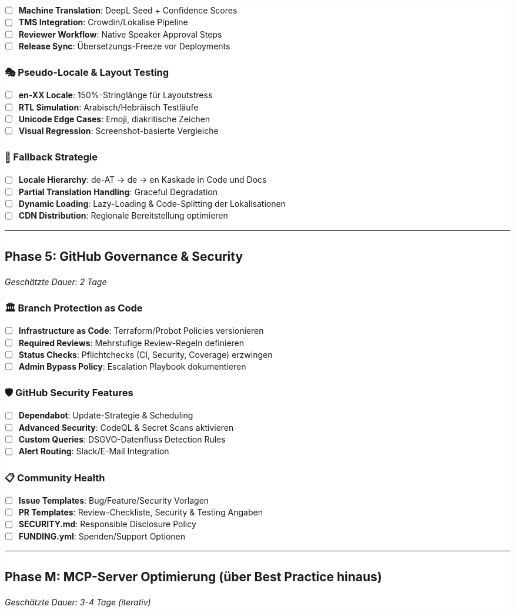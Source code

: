 - [ ] **Machine Translation**: DeepL Seed + Confidence Scores
- [ ] **TMS Integration**: Crowdin/Lokalise Pipeline
- [ ] **Reviewer Workflow**: Native Speaker Approval Steps
- [ ] **Release Sync**: Übersetzungs-Freeze vor Deployments

### 🎭 Pseudo-Locale & Layout Testing

- [ ] **en-XX Locale**: 150%-Stringlänge für Layoutstress
- [ ] **RTL Simulation**: Arabisch/Hebräisch Testläufe
- [ ] **Unicode Edge Cases**: Emoji, diakritische Zeichen
- [ ] **Visual Regression**: Screenshot-basierte Vergleiche

### 🚀 Fallback Strategie

- [ ] **Locale Hierarchy**: de-AT → de → en Kaskade in Code und Docs
- [ ] **Partial Translation Handling**: Graceful Degradation
- [ ] **Dynamic Loading**: Lazy-Loading & Code-Splitting der Lokalisationen
- [ ] **CDN Distribution**: Regionale Bereitstellung optimieren

---

## Phase 5: GitHub Governance & Security

_Geschätzte Dauer: 2 Tage_

### 🏛️ Branch Protection as Code

- [ ] **Infrastructure as Code**: Terraform/Probot Policies versionieren
- [ ] **Required Reviews**: Mehrstufige Review-Regeln definieren
- [ ] **Status Checks**: Pflichtchecks (CI, Security, Coverage) erzwingen
- [ ] **Admin Bypass Policy**: Escalation Playbook dokumentieren

### 🛡️ GitHub Security Features

- [ ] **Dependabot**: Update-Strategie & Scheduling
- [ ] **Advanced Security**: CodeQL & Secret Scans aktivieren
- [ ] **Custom Queries**: DSGVO-Datenfluss Detection Rules
- [ ] **Alert Routing**: Slack/E-Mail Integration

### 📋 Community Health

- [ ] **Issue Templates**: Bug/Feature/Security Vorlagen
- [ ] **PR Templates**: Review-Checkliste, Security & Testing Angaben
- [ ] **SECURITY.md**: Responsible Disclosure Policy
- [ ] **FUNDING.yml**: Spenden/Support Optionen

---

## Phase M: MCP-Server Optimierung (über Best Practice hinaus)

_Geschätzte Dauer: 3-4 Tage (iterativ)_
